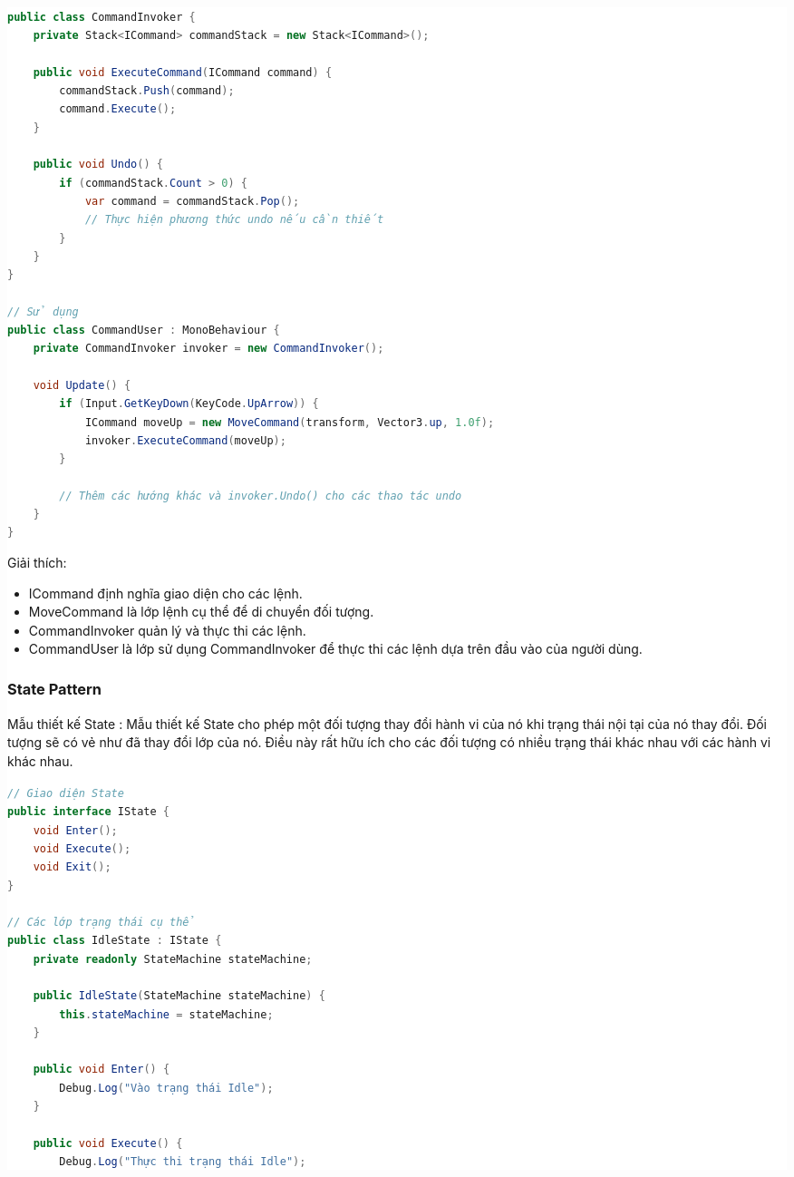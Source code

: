 ```csharp
public class CommandInvoker {
    private Stack<ICommand> commandStack = new Stack<ICommand>();

    public void ExecuteCommand(ICommand command) {
        commandStack.Push(command);
        command.Execute();
    }

    public void Undo() {
        if (commandStack.Count > 0) {
            var command = commandStack.Pop();
            // Thực hiện phương thức undo nếu cần thiết
        }
    }
}

// Sử dụng
public class CommandUser : MonoBehaviour {
    private CommandInvoker invoker = new CommandInvoker();

    void Update() {
        if (Input.GetKeyDown(KeyCode.UpArrow)) {
            ICommand moveUp = new MoveCommand(transform, Vector3.up, 1.0f);
            invoker.ExecuteCommand(moveUp);
        }

        // Thêm các hướng khác và invoker.Undo() cho các thao tác undo
    }
}
```
Giải thích:

- ICommand định nghĩa giao diện cho các lệnh.
- MoveCommand là lớp lệnh cụ thể để di chuyển đối tượng.
- CommandInvoker quản lý và thực thi các lệnh.
- CommandUser là lớp sử dụng CommandInvoker để thực thi các lệnh dựa trên đầu vào của người dùng.

### State Pattern
Mẫu thiết kế State : Mẫu thiết kế State cho phép một đối tượng thay đổi hành vi của nó khi trạng thái nội tại của nó thay đổi. Đối tượng sẽ có vẻ như đã thay đổi lớp của nó. Điều này rất hữu ích cho các đối tượng có nhiều trạng thái khác nhau với các hành vi khác nhau.
```csharp
// Giao diện State
public interface IState {
    void Enter();
    void Execute();
    void Exit();
}

// Các lớp trạng thái cụ thể
public class IdleState : IState {
    private readonly StateMachine stateMachine;

    public IdleState(StateMachine stateMachine) {
        this.stateMachine = stateMachine;
    }

    public void Enter() {
        Debug.Log("Vào trạng thái Idle");
    }

    public void Execute() {
        Debug.Log("Thực thi trạng thái Idle");
```
